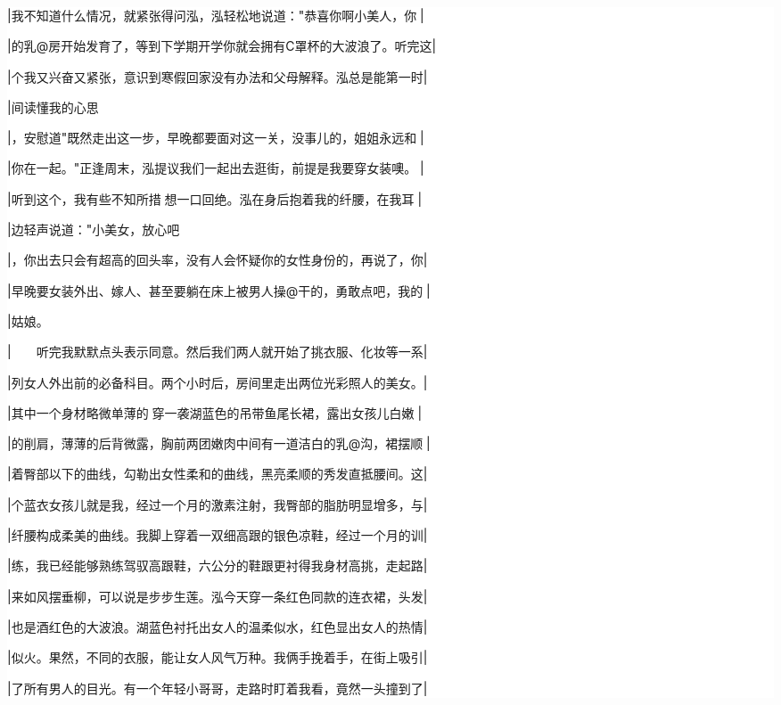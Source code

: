 |我不知道什么情况，就紧张得问泓，泓轻松地说道："恭喜你啊小美人，你 |

|的乳@房开始发育了，等到下学期开学你就会拥有C罩杯的大波浪了。听完这|

|个我又兴奋又紧张，意识到寒假回家没有办法和父母解释。泓总是能第一时|

|间读懂我的心思

|，安慰道"既然走出这一步，早晚都要面对这一关，没事儿的，姐姐永远和 |

|你在一起。"正逢周末，泓提议我们一起出去逛街，前提是我要穿女装噢。 |

|听到这个，我有些不知所措 想一口回绝。泓在身后抱着我的纤腰，在我耳 |

|边轻声说道："小美女，放心吧

|，你出去只会有超高的回头率，没有人会怀疑你的女性身份的，再说了，你|

|早晚要女装外出、嫁人、甚至要躺在床上被男人操@干的，勇敢点吧，我的 |

|姑娘。

|　　听完我默默点头表示同意。然后我们两人就开始了挑衣服、化妆等一系|

|列女人外出前的必备科目。两个小时后，房间里走出两位光彩照人的美女。|

|其中一个身材略微单薄的 穿一袭湖蓝色的吊带鱼尾长裙，露出女孩儿白嫩 |

|的削肩，薄薄的后背微露，胸前两团嫩肉中间有一道洁白的乳@沟，裙摆顺 |

|着臀部以下的曲线，勾勒出女性柔和的曲线，黑亮柔顺的秀发直抵腰间。这|

|个蓝衣女孩儿就是我，经过一个月的激素注射，我臀部的脂肪明显增多，与|

|纤腰构成柔美的曲线。我脚上穿着一双细高跟的银色凉鞋，经过一个月的训|

|练，我已经能够熟练驾驭高跟鞋，六公分的鞋跟更衬得我身材高挑，走起路|

|来如风摆垂柳，可以说是步步生莲。泓今天穿一条红色同款的连衣裙，头发|

|也是酒红色的大波浪。湖蓝色衬托出女人的温柔似水，红色显出女人的热情|

|似火。果然，不同的衣服，能让女人风气万种。我俩手挽着手，在街上吸引|

|了所有男人的目光。有一个年轻小哥哥，走路时盯着我看，竟然一头撞到了|

